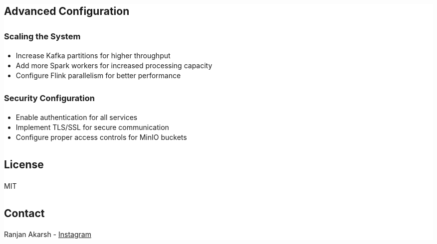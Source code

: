 ## Advanced Configuration

### Scaling the System
- Increase Kafka partitions for higher throughput
- Add more Spark workers for increased processing capacity
- Configure Flink parallelism for better performance

### Security Configuration
- Enable authentication for all services
- Implement TLS/SSL for secure communication
- Configure proper access controls for MinIO buckets

## License

MIT 

## Contact

Ranjan Akarsh - [Instagram](https://instagram.com/ranjanakarsh)
